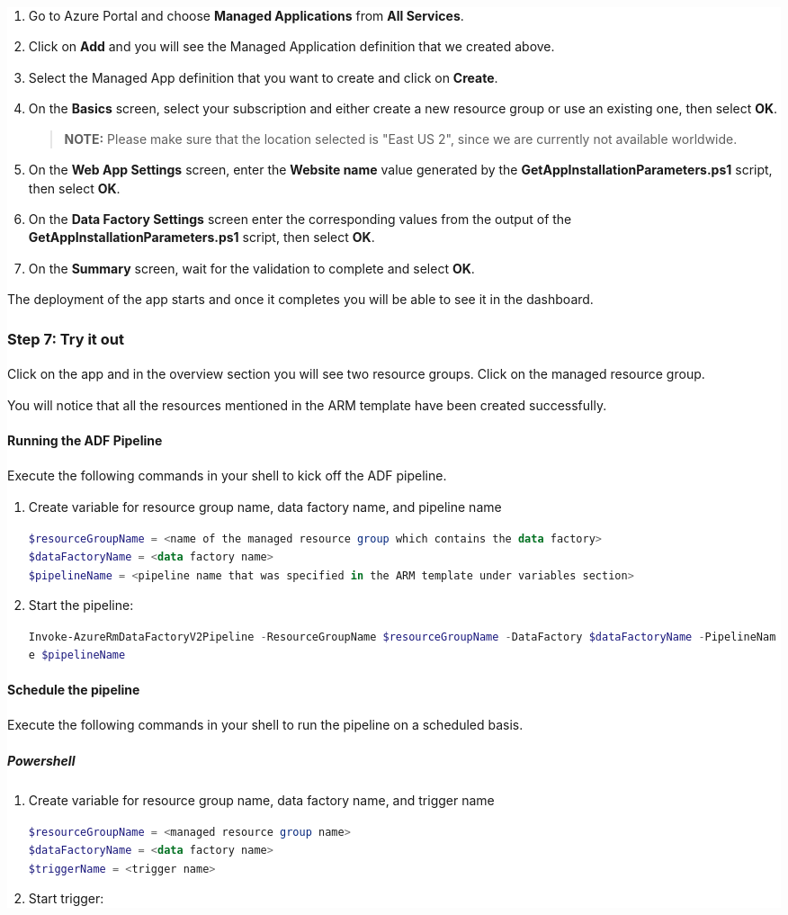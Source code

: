 1. Go to Azure Portal and choose **Managed Applications** from **All Services**.

1. Click on **Add** and you will see the Managed Application definition that we created above.

1. Select the Managed App definition that you want to create and click on **Create**.

1. On the **Basics** screen, select your subscription and either create a new resource group or use an existing one, then select **OK**.
   > **NOTE:** Please make sure that the location selected is "East US 2", since we are currently not available worldwide.

1. On the **Web App Settings** screen, enter the **Website name** value generated by the **GetAppInstallationParameters.ps1** script, then select **OK**.

1. On the **Data Factory Settings** screen enter the corresponding values from the output of the **GetAppInstallationParameters.ps1** script, then select **OK**.

1. On the **Summary** screen, wait for the validation to complete and select **OK**.

The deployment of the app starts and once it completes you will be able to see it in the dashboard.

### Step 7: Try it out

Click on the app and in the overview section you will see two resource groups. Click on the managed resource group.

You will notice that all the resources mentioned in the ARM template have been created successfully.

#### Running the ADF Pipeline

Execute the following commands in your shell to kick off the ADF pipeline.

1. Create variable for resource group name, data factory name, and pipeline name

    ```Powershell
    $resourceGroupName = <name of the managed resource group which contains the data factory>
    $dataFactoryName = <data factory name>
    $pipelineName = <pipeline name that was specified in the ARM template under variables section>
    ```
1. Start the pipeline:

    ```powershell
    Invoke-AzureRmDataFactoryV2Pipeline -ResourceGroupName $resourceGroupName -DataFactory $dataFactoryName -PipelineName $pipelineName
    ```


#### Schedule the pipeline

Execute the following commands in your shell to run the pipeline on a scheduled basis.

##### Powershell

1. Create variable for resource group name, data factory name, and trigger name

    ```Powershell
    $resourceGroupName = <managed resource group name>
    $dataFactoryName = <data factory name>
    $triggerName = <trigger name>
    ```
1. Start trigger:
